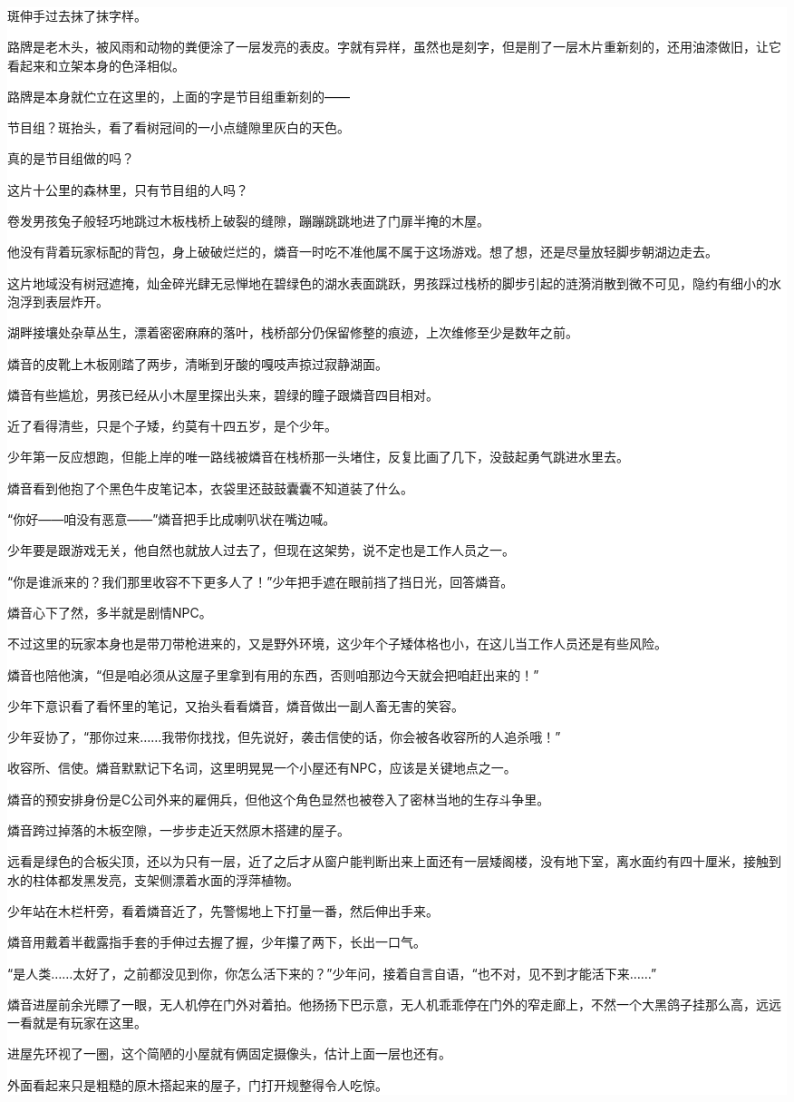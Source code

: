 斑伸手过去抹了抹字样。

路牌是老木头，被风雨和动物的粪便涂了一层发亮的表皮。字就有异样，虽然也是刻字，但是削了一层木片重新刻的，还用油漆做旧，让它看起来和立架本身的色泽相似。

路牌是本身就伫立在这里的，上面的字是节目组重新刻的——

节目组？斑抬头，看了看树冠间的一小点缝隙里灰白的天色。

真的是节目组做的吗？

这片十公里的森林里，只有节目组的人吗？

卷发男孩兔子般轻巧地跳过木板栈桥上破裂的缝隙，蹦蹦跳跳地进了门扉半掩的木屋。

他没有背着玩家标配的背包，身上破破烂烂的，燐音一时吃不准他属不属于这场游戏。想了想，还是尽量放轻脚步朝湖边走去。

这片地域没有树冠遮掩，灿金碎光肆无忌惮地在碧绿色的湖水表面跳跃，男孩踩过栈桥的脚步引起的涟漪消散到微不可见，隐约有细小的水泡浮到表层炸开。

湖畔接壤处杂草丛生，漂着密密麻麻的落叶，栈桥部分仍保留修整的痕迹，上次维修至少是数年之前。

燐音的皮靴上木板刚踏了两步，清晰到牙酸的嘎吱声掠过寂静湖面。

燐音有些尴尬，男孩已经从小木屋里探出头来，碧绿的瞳子跟燐音四目相对。

近了看得清些，只是个子矮，约莫有十四五岁，是个少年。

少年第一反应想跑，但能上岸的唯一路线被燐音在栈桥那一头堵住，反复比画了几下，没鼓起勇气跳进水里去。

燐音看到他抱了个黑色牛皮笔记本，衣袋里还鼓鼓囊囊不知道装了什么。

“你好——咱没有恶意——”燐音把手比成喇叭状在嘴边喊。

少年要是跟游戏无关，他自然也就放人过去了，但现在这架势，说不定也是工作人员之一。

“你是谁派来的？我们那里收容不下更多人了！”少年把手遮在眼前挡了挡日光，回答燐音。

燐音心下了然，多半就是剧情NPC。

不过这里的玩家本身也是带刀带枪进来的，又是野外环境，这少年个子矮体格也小，在这儿当工作人员还是有些风险。

燐音也陪他演，“但是咱必须从这屋子里拿到有用的东西，否则咱那边今天就会把咱赶出来的！”

少年下意识看了看怀里的笔记，又抬头看看燐音，燐音做出一副人畜无害的笑容。

少年妥协了，“那你过来……我带你找找，但先说好，袭击信使的话，你会被各收容所的人追杀哦！”

收容所、信使。燐音默默记下名词，这里明晃晃一个小屋还有NPC，应该是关键地点之一。

燐音的预安排身份是C公司外来的雇佣兵，但他这个角色显然也被卷入了密林当地的生存斗争里。

燐音跨过掉落的木板空隙，一步步走近天然原木搭建的屋子。

远看是绿色的合板尖顶，还以为只有一层，近了之后才从窗户能判断出来上面还有一层矮阁楼，没有地下室，离水面约有四十厘米，接触到水的柱体都发黑发亮，支架侧漂着水面的浮萍植物。

少年站在木栏杆旁，看着燐音近了，先警惕地上下打量一番，然后伸出手来。

燐音用戴着半截露指手套的手伸过去握了握，少年攥了两下，长出一口气。

“是人类……太好了，之前都没见到你，你怎么活下来的？”少年问，接着自言自语，“也不对，见不到才能活下来……”

燐音进屋前余光瞟了一眼，无人机停在门外对着拍。他扬扬下巴示意，无人机乖乖停在门外的窄走廊上，不然一个大黑鸽子挂那么高，远远一看就是有玩家在这里。

进屋先环视了一圈，这个简陋的小屋就有俩固定摄像头，估计上面一层也还有。

外面看起来只是粗糙的原木搭起来的屋子，门打开规整得令人吃惊。
